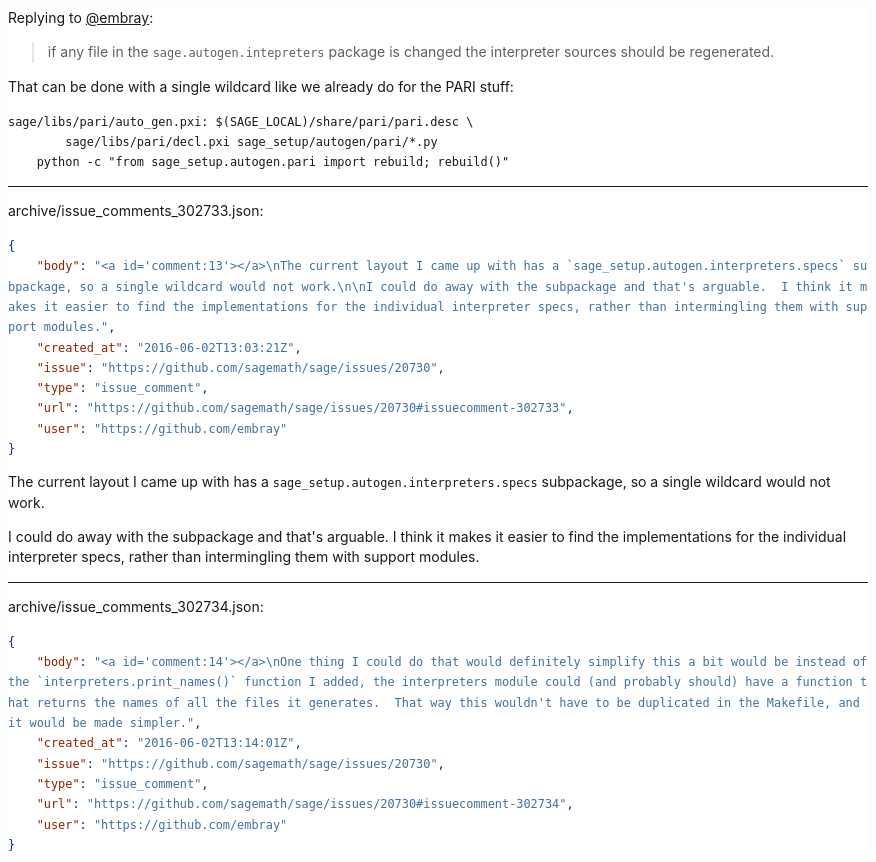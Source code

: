 <a id='comment:12'></a>
Replying to [@embray](#comment%3A11):
> if any file in the `sage.autogen.intepreters` package is changed the interpreter sources should be regenerated.

That can be done with a single wildcard like we already do for the PARI stuff:

```
sage/libs/pari/auto_gen.pxi: $(SAGE_LOCAL)/share/pari/pari.desc \
        sage/libs/pari/decl.pxi sage_setup/autogen/pari/*.py
    python -c "from sage_setup.autogen.pari import rebuild; rebuild()"
```



---

archive/issue_comments_302733.json:
```json
{
    "body": "<a id='comment:13'></a>\nThe current layout I came up with has a `sage_setup.autogen.interpreters.specs` subpackage, so a single wildcard would not work.\n\nI could do away with the subpackage and that's arguable.  I think it makes it easier to find the implementations for the individual interpreter specs, rather than intermingling them with support modules.",
    "created_at": "2016-06-02T13:03:21Z",
    "issue": "https://github.com/sagemath/sage/issues/20730",
    "type": "issue_comment",
    "url": "https://github.com/sagemath/sage/issues/20730#issuecomment-302733",
    "user": "https://github.com/embray"
}
```

<a id='comment:13'></a>
The current layout I came up with has a `sage_setup.autogen.interpreters.specs` subpackage, so a single wildcard would not work.

I could do away with the subpackage and that's arguable.  I think it makes it easier to find the implementations for the individual interpreter specs, rather than intermingling them with support modules.



---

archive/issue_comments_302734.json:
```json
{
    "body": "<a id='comment:14'></a>\nOne thing I could do that would definitely simplify this a bit would be instead of the `interpreters.print_names()` function I added, the interpreters module could (and probably should) have a function that returns the names of all the files it generates.  That way this wouldn't have to be duplicated in the Makefile, and it would be made simpler.",
    "created_at": "2016-06-02T13:14:01Z",
    "issue": "https://github.com/sagemath/sage/issues/20730",
    "type": "issue_comment",
    "url": "https://github.com/sagemath/sage/issues/20730#issuecomment-302734",
    "user": "https://github.com/embray"
}
```
